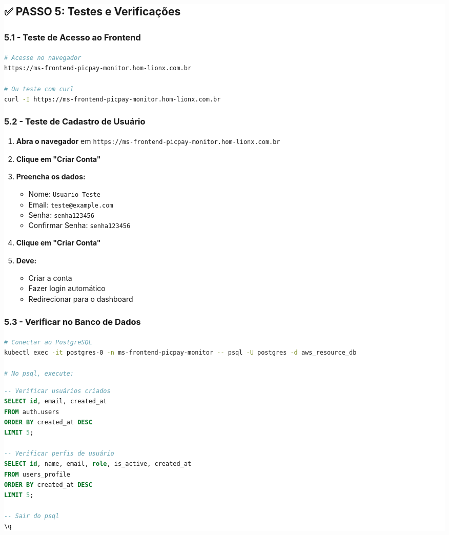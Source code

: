 
## ✅ PASSO 5: Testes e Verificações

### 5.1 - Teste de Acesso ao Frontend

```bash
# Acesse no navegador
https://ms-frontend-picpay-monitor.hom-lionx.com.br

# Ou teste com curl
curl -I https://ms-frontend-picpay-monitor.hom-lionx.com.br
```

### 5.2 - Teste de Cadastro de Usuário

1. **Abra o navegador** em `https://ms-frontend-picpay-monitor.hom-lionx.com.br`

2. **Clique em "Criar Conta"**

3. **Preencha os dados:**
   - Nome: `Usuario Teste`
   - Email: `teste@example.com`
   - Senha: `senha123456`
   - Confirmar Senha: `senha123456`

4. **Clique em "Criar Conta"**

5. **Deve:**
   - Criar a conta
   - Fazer login automático
   - Redirecionar para o dashboard

### 5.3 - Verificar no Banco de Dados

```bash
# Conectar ao PostgreSQL
kubectl exec -it postgres-0 -n ms-frontend-picpay-monitor -- psql -U postgres -d aws_resource_db

# No psql, execute:
```

```sql
-- Verificar usuários criados
SELECT id, email, created_at 
FROM auth.users 
ORDER BY created_at DESC 
LIMIT 5;

-- Verificar perfis de usuário
SELECT id, name, email, role, is_active, created_at 
FROM users_profile 
ORDER BY created_at DESC 
LIMIT 5;

-- Sair do psql
\q
```
